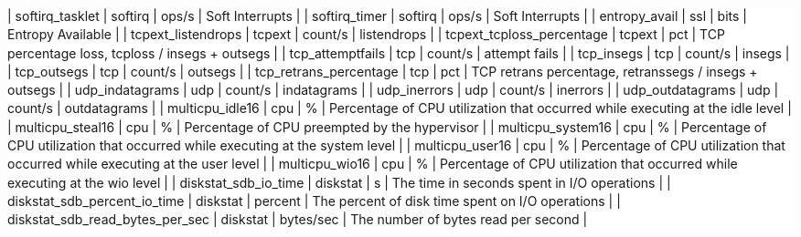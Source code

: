 | softirq_tasklet                  | softirq   | ops/s       | Soft Interrupts                                                                                                                                                                                                                |
| softirq_timer                    | softirq   | ops/s       | Soft Interrupts                                                                                                                                                                                                                |
| entropy_avail                    | ssl       | bits        | Entropy Available                                                                                                                                                                                                              |
| tcpext_listendrops               | tcpext    | count/s     | listendrops                                                                                                                                                                                                                    |
| tcpext_tcploss_percentage        | tcpext    | pct         | TCP percentage loss, tcploss / insegs + outsegs                                                                                                                                                                                |
| tcp_attemptfails                 | tcp       | count/s     | attempt fails                                                                                                                                                                                                                  |
| tcp_insegs                       | tcp       | count/s     | insegs                                                                                                                                                                                                                         |
| tcp_outsegs                      | tcp       | count/s     | outsegs                                                                                                                                                                                                                        |
| tcp_retrans_percentage           | tcp       | pct         | TCP retrans percentage, retranssegs / insegs + outsegs                                                                                                                                                                         |
| udp_indatagrams                  | udp       | count/s     | indatagrams                                                                                                                                                                                                                    |
| udp_inerrors                     | udp       | count/s     | inerrors                                                                                                                                                                                                                       |
| udp_outdatagrams                 | udp       | count/s     | outdatagrams                                                                                                                                                                                                                   |
| multicpu_idle16                  | cpu       | %           | Percentage of CPU utilization that occurred while executing at the idle level                                                                                                                                                  |
| multicpu_steal16                 | cpu       | %           | Percentage of CPU preempted by the hypervisor                                                                                                                                                                                  |
| multicpu_system16                | cpu       | %           | Percentage of CPU utilization that occurred while executing at the system level                                                                                                                                                |
| multicpu_user16                  | cpu       | %           | Percentage of CPU utilization that occurred while executing at the user level                                                                                                                                                  |
| multicpu_wio16                   | cpu       | %           | Percentage of CPU utilization that occurred while executing at the wio level                                                                                                                                                   |
| diskstat_sdb_io_time             | diskstat  | s           | The time in seconds spent in I/O operations                                                                                                                                                                                    |
| diskstat_sdb_percent_io_time     | diskstat  | percent     | The percent of disk time spent on I/O operations                                                                                                                                                                               |
| diskstat_sdb_read_bytes_per_sec  | diskstat  | bytes/sec   | The number of bytes read per second                                                                                                                                                                                            |